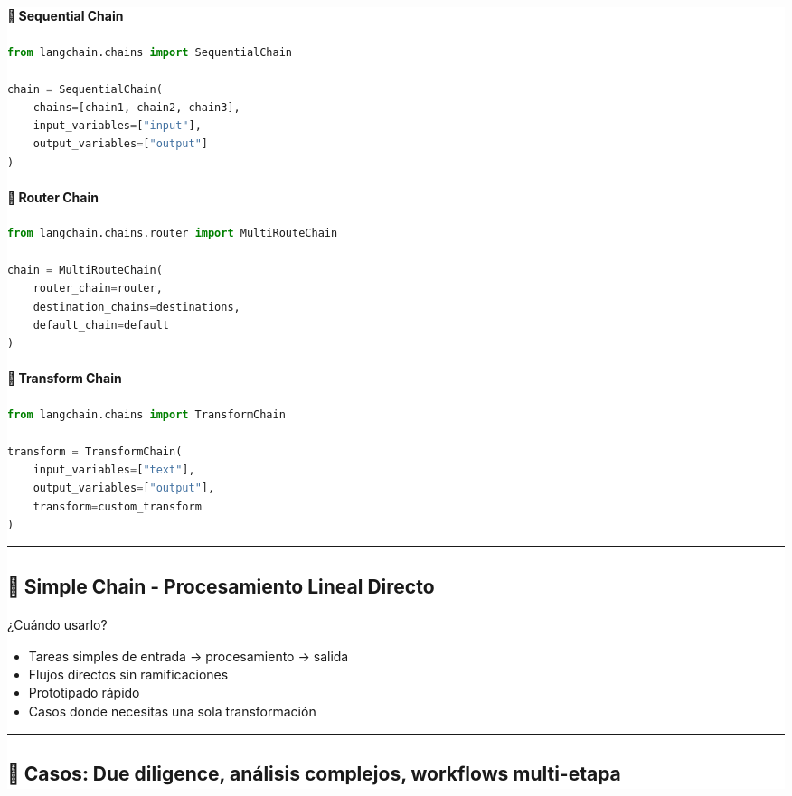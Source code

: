 #### **🔀 Sequential Chain**
```python
from langchain.chains import SequentialChain

chain = SequentialChain(
    chains=[chain1, chain2, chain3],
    input_variables=["input"],
    output_variables=["output"]
)
```

</div>
<div>

#### **🌳 Router Chain**
```python
from langchain.chains.router import MultiRouteChain

chain = MultiRouteChain(
    router_chain=router,
    destination_chains=destinations,
    default_chain=default
)
```

#### **🔄 Transform Chain**
```python
from langchain.chains import TransformChain

transform = TransformChain(
    input_variables=["text"],
    output_variables=["output"],
    transform=custom_transform
)
```

</div>
</div>

---

## 🔗 Simple Chain - Procesamiento Lineal Directo
¿Cuándo usarlo?

- Tareas simples de entrada → procesamiento → salida
- Flujos directos sin ramificaciones
- Prototipado rápido
- Casos donde necesitas una sola transformación

---
## 🔀 Casos: Due diligence, análisis complejos, workflows multi-etapa
